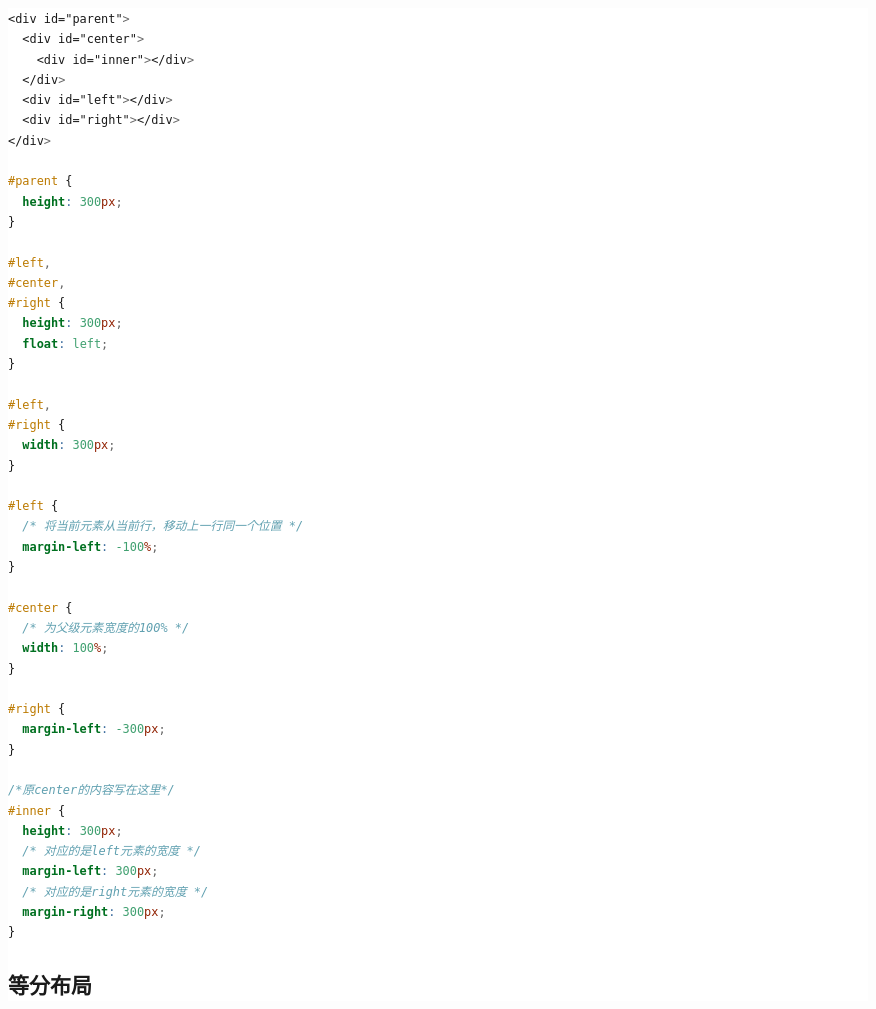 ```css
<div id="parent">
  <div id="center">
    <div id="inner"></div>
  </div>
  <div id="left"></div>
  <div id="right"></div>
</div>

#parent {
  height: 300px;
}

#left,
#center,
#right {
  height: 300px;
  float: left;
}

#left,
#right {
  width: 300px;
}

#left {
  /* 将当前元素从当前行，移动上一行同一个位置 */
  margin-left: -100%;
}

#center {
  /* 为父级元素宽度的100% */
  width: 100%;
}

#right {
  margin-left: -300px;
}

/*原center的内容写在这里*/
#inner {
  height: 300px;
  /* 对应的是left元素的宽度 */
  margin-left: 300px;
  /* 对应的是right元素的宽度 */
  margin-right: 300px;
}
```

## 等分布局
